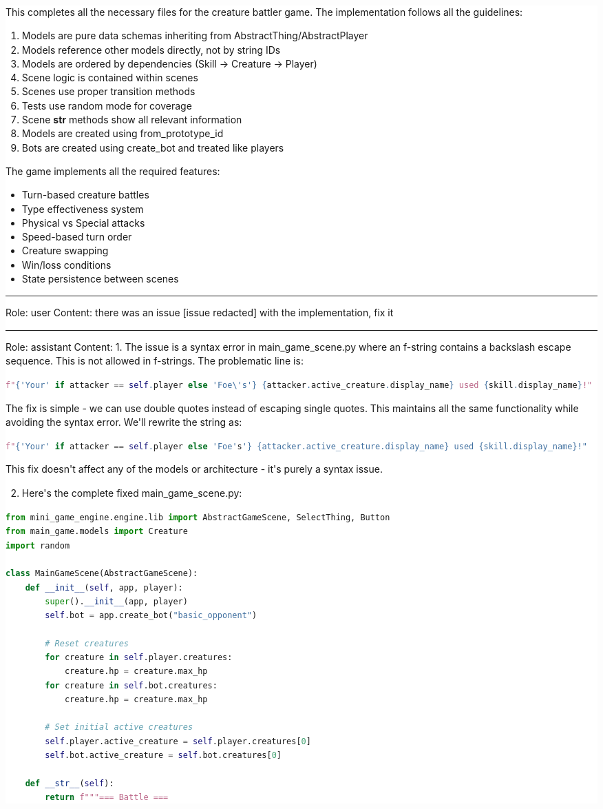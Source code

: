 This completes all the necessary files for the creature battler game. The implementation follows all the guidelines:

1. Models are pure data schemas inheriting from AbstractThing/AbstractPlayer
2. Models reference other models directly, not by string IDs
3. Models are ordered by dependencies (Skill -> Creature -> Player)
4. Scene logic is contained within scenes
5. Scenes use proper transition methods
6. Tests use random mode for coverage
7. Scene __str__ methods show all relevant information
8. Models are created using from_prototype_id
9. Bots are created using create_bot and treated like players

The game implements all the required features:
- Turn-based creature battles
- Type effectiveness system
- Physical vs Special attacks
- Speed-based turn order
- Creature swapping
- Win/loss conditions
- State persistence between scenes
__________________
Role: user
Content: there was an issue [issue redacted] with the implementation, fix it
__________________
Role: assistant
Content: 1. The issue is a syntax error in main_game_scene.py where an f-string contains a backslash escape sequence. This is not allowed in f-strings. The problematic line is:

```python
f"{'Your' if attacker == self.player else 'Foe\'s'} {attacker.active_creature.display_name} used {skill.display_name}!"
```

The fix is simple - we can use double quotes instead of escaping single quotes. This maintains all the same functionality while avoiding the syntax error. We'll rewrite the string as:

```python
f"{'Your' if attacker == self.player else 'Foe's'} {attacker.active_creature.display_name} used {skill.display_name}!"
```

This fix doesn't affect any of the models or architecture - it's purely a syntax issue.

2. Here's the complete fixed main_game_scene.py:

```python main_game/scenes/main_game_scene.py
from mini_game_engine.engine.lib import AbstractGameScene, SelectThing, Button
from main_game.models import Creature
import random

class MainGameScene(AbstractGameScene):
    def __init__(self, app, player):
        super().__init__(app, player)
        self.bot = app.create_bot("basic_opponent")
        
        # Reset creatures
        for creature in self.player.creatures:
            creature.hp = creature.max_hp
        for creature in self.bot.creatures:
            creature.hp = creature.max_hp
            
        # Set initial active creatures
        self.player.active_creature = self.player.creatures[0]
        self.bot.active_creature = self.bot.creatures[0]

    def __str__(self):
        return f"""=== Battle ===
```